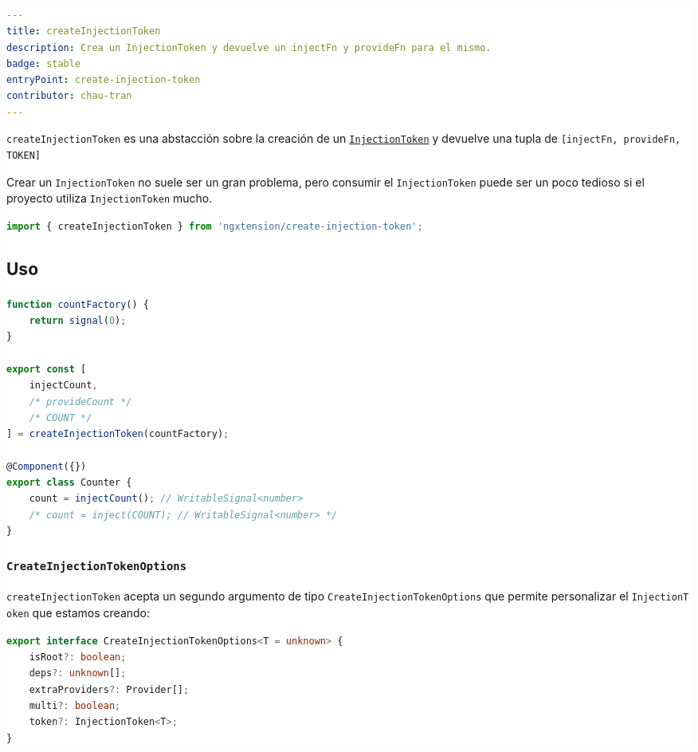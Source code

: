 ```yaml
---
title: createInjectionToken
description: Crea un InjectionToken y devuelve un injectFn y provideFn para el mismo.
badge: stable
entryPoint: create-injection-token
contributor: chau-tran
---
```


`createInjectionToken` es una abstacción sobre la creación de un [`InjectionToken`](https://angular.io/api/core/InjectionToken) y devuelve una tupla de `[injectFn, provideFn, TOKEN]`

Crear un `InjectionToken` no suele ser un gran problema, pero consumir el `InjectionToken` puede ser un poco tedioso si el proyecto utiliza `InjectionToken` mucho.

```ts
import { createInjectionToken } from 'ngxtension/create-injection-token';
```

## Uso

```ts
function countFactory() {
	return signal(0);
}

export const [
	injectCount,
	/* provideCount */
	/* COUNT */
] = createInjectionToken(countFactory);

@Component({})
export class Counter {
	count = injectCount(); // WritableSignal<number>
	/* count = inject(COUNT); // WritableSignal<number> */
}
```

### `CreateInjectionTokenOptions`

`createInjectionToken` acepta un segundo argumento de tipo `CreateInjectionTokenOptions` que permite personalizar el `InjectionToken` que estamos creando:

```ts
export interface CreateInjectionTokenOptions<T = unknown> {
	isRoot?: boolean;
	deps?: unknown[];
	extraProviders?: Provider[];
	multi?: boolean;
	token?: InjectionToken<T>;
}
```

